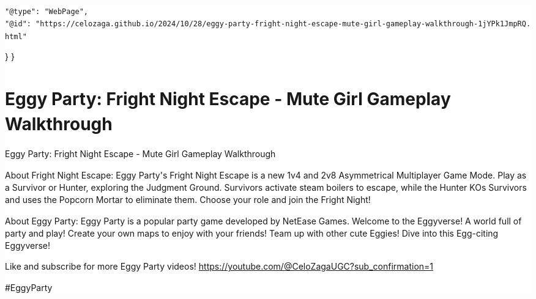     "@type": "WebPage",
    "@id": "https://celozaga.github.io/2024/10/28/eggy-party-fright-night-escape-mute-girl-gameplay-walkthrough-1jYPk1JmpRQ.html"
  }
}
</script>

<h1 class="youtube-post-title">Eggy Party: Fright Night Escape - Mute Girl Gameplay Walkthrough</h1>

<iframe class="BLOG_video_class" width="100%" height="100%" 
        src="https://www.youtube.com/embed/1jYPk1JmpRQ"
        youtube-src-id="1jYPk1JmpRQ"
        title="YouTube Video Player"
        frameborder="0"
        allow="accelerometer; autoplay; clipboard-write; encrypted-media; gyroscope; picture-in-picture; web-share"
        referrerpolicy="strict-origin-when-cross-origin"
        allowfullscreen></iframe>

<p class="youtube-post-description">Eggy Party: Fright Night Escape - Mute Girl Gameplay Walkthrough

About Fright Night Escape: Eggy Party's Fright Night Escape is a new 1v4 and 2v8 Asymmetrical Multiplayer Game Mode. Play as a Survivor or Hunter, exploring the Judgment Ground. Survivors activate steam boilers to escape, while the Hunter KOs Survivors and uses the Popcorn Mortar to eliminate them. Choose your role and join the Fright Night!

About Eggy Party: Eggy Party is a popular party game developed by NetEase Games. Welcome to the Eggyverse! A world full of party and play! Create your own maps to enjoy with your friends! Team up with other cute Eggies! Dive into this Egg-citing Eggyverse!

Like and subscribe for more Eggy Party videos! https://youtube.com/@CeloZagaUGC?sub_confirmation=1 

#EggyParty</p>
